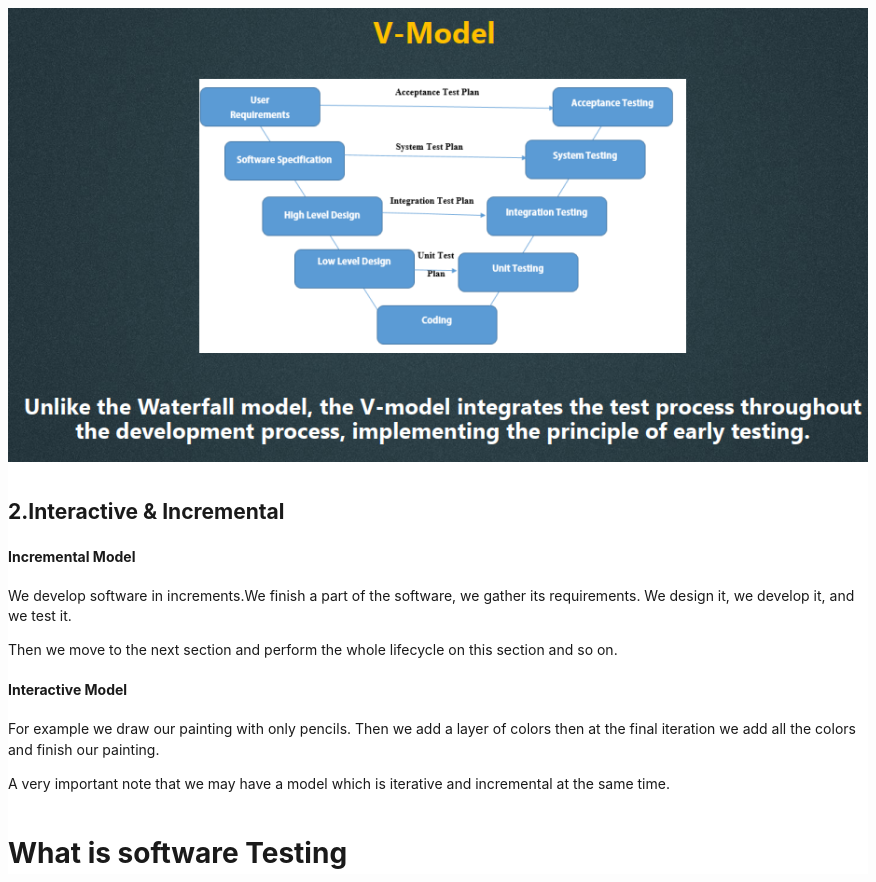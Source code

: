 ![1678930838775](README.assets/1678930838775.png)





## 2.Interactive & Incremental

#### Incremental Model

We develop software in increments.We finish a part of the software, we gather its requirements. We design it, we develop it, and we test it.

Then we move to the next section and perform the whole lifecycle on this section and so on.

#### Interactive Model

For example we draw our painting with only pencils. Then we add a layer of colors then at the final iteration we add all the colors and finish our painting.

A very important note that we may have a model which is iterative and incremental at the same time. 





# What is software Testing
